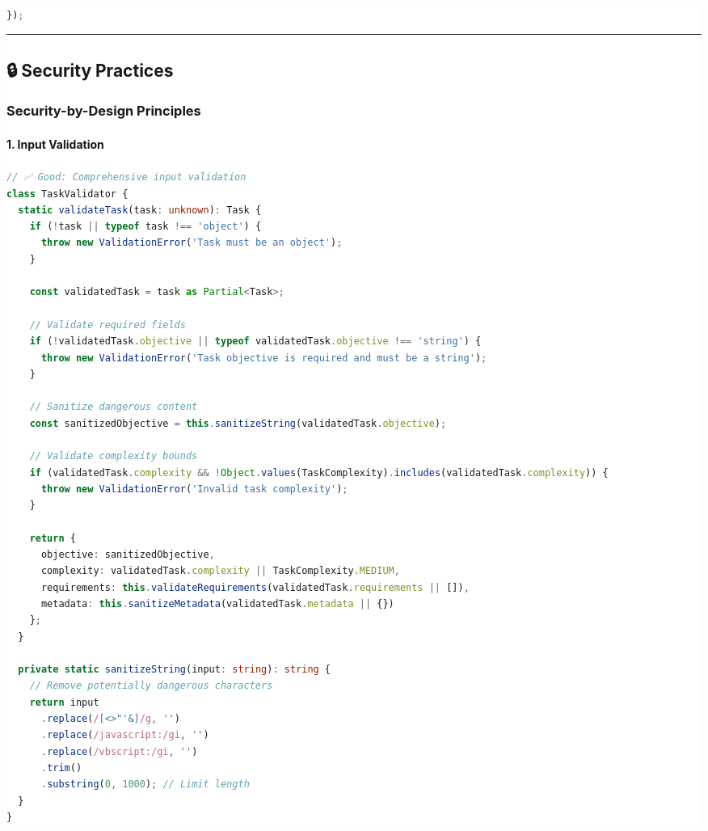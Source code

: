 ```typescript
});
```

---

## 🔒 Security Practices

### Security-by-Design Principles

#### 1. **Input Validation**
```typescript
// ✅ Good: Comprehensive input validation
class TaskValidator {
  static validateTask(task: unknown): Task {
    if (!task || typeof task !== 'object') {
      throw new ValidationError('Task must be an object');
    }
    
    const validatedTask = task as Partial<Task>;
    
    // Validate required fields
    if (!validatedTask.objective || typeof validatedTask.objective !== 'string') {
      throw new ValidationError('Task objective is required and must be a string');
    }
    
    // Sanitize dangerous content
    const sanitizedObjective = this.sanitizeString(validatedTask.objective);
    
    // Validate complexity bounds
    if (validatedTask.complexity && !Object.values(TaskComplexity).includes(validatedTask.complexity)) {
      throw new ValidationError('Invalid task complexity');
    }
    
    return {
      objective: sanitizedObjective,
      complexity: validatedTask.complexity || TaskComplexity.MEDIUM,
      requirements: this.validateRequirements(validatedTask.requirements || []),
      metadata: this.sanitizeMetadata(validatedTask.metadata || {})
    };
  }
  
  private static sanitizeString(input: string): string {
    // Remove potentially dangerous characters
    return input
      .replace(/[<>"'&]/g, '')
      .replace(/javascript:/gi, '')
      .replace(/vbscript:/gi, '')
      .trim()
      .substring(0, 1000); // Limit length
  }
}
```

